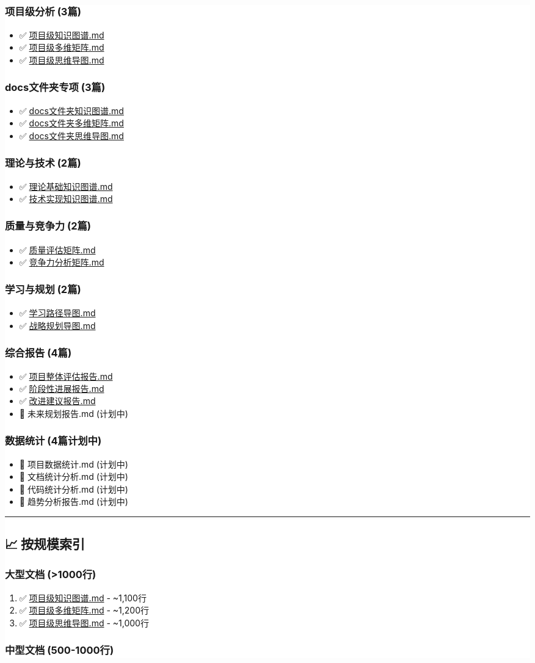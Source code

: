 ### 项目级分析 (3篇)

- ✅ [项目级知识图谱.md](./01_知识图谱/项目级知识图谱.md)
- ✅ [项目级多维矩阵.md](./02_多维矩阵/项目级多维矩阵.md)
- ✅ [项目级思维导图.md](./03_思维导图/项目级思维导图.md)

### docs文件夹专项 (3篇)

- ✅ [docs文件夹知识图谱.md](./01_知识图谱/docs文件夹知识图谱.md)
- ✅ [docs文件夹多维矩阵.md](./02_多维矩阵/docs文件夹多维矩阵.md)
- ✅ [docs文件夹思维导图.md](./03_思维导图/docs文件夹思维导图.md)

### 理论与技术 (2篇)

- ✅ [理论基础知识图谱.md](./01_知识图谱/理论基础知识图谱.md)
- ✅ [技术实现知识图谱.md](./01_知识图谱/技术实现知识图谱.md)

### 质量与竞争力 (2篇)

- ✅ [质量评估矩阵.md](./02_多维矩阵/质量评估矩阵.md)
- ✅ [竞争力分析矩阵.md](./02_多维矩阵/竞争力分析矩阵.md)

### 学习与规划 (2篇)

- ✅ [学习路径导图.md](./03_思维导图/学习路径导图.md)
- ✅ [战略规划导图.md](./03_思维导图/战略规划导图.md)

### 综合报告 (4篇)

- ✅ [项目整体评估报告.md](./04_综合分析/项目整体评估报告.md)
- ✅ [阶段性进展报告.md](./04_综合分析/阶段性进展报告.md)
- ✅ [改进建议报告.md](./04_综合分析/改进建议报告.md)
- 🔄 未来规划报告.md (计划中)

### 数据统计 (4篇计划中)

- 🔄 项目数据统计.md (计划中)
- 🔄 文档统计分析.md (计划中)
- 🔄 代码统计分析.md (计划中)
- 🔄 趋势分析报告.md (计划中)

---

## 📈 按规模索引

### 大型文档 (>1000行)

1. ✅ [项目级知识图谱.md](./01_知识图谱/项目级知识图谱.md) - ~1,100行
2. ✅ [项目级多维矩阵.md](./02_多维矩阵/项目级多维矩阵.md) - ~1,200行
3. ✅ [项目级思维导图.md](./03_思维导图/项目级思维导图.md) - ~1,000行

### 中型文档 (500-1000行)
